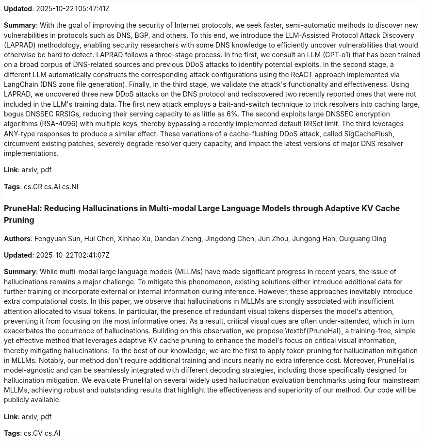 **Updated**: 2025-10-22T05:47:41Z

**Summary**: With the goal of improving the security of Internet protocols, we seek faster, semi-automatic methods to discover new vulnerabilities in protocols such as DNS, BGP, and others. To this end, we introduce the LLM-Assisted Protocol Attack Discovery (LAPRAD) methodology, enabling security researchers with some DNS knowledge to efficiently uncover vulnerabilities that would otherwise be hard to detect.   LAPRAD follows a three-stage process. In the first, we consult an LLM (GPT-o1) that has been trained on a broad corpus of DNS-related sources and previous DDoS attacks to identify potential exploits. In the second stage, a different LLM automatically constructs the corresponding attack configurations using the ReACT approach implemented via LangChain (DNS zone file generation). Finally, in the third stage, we validate the attack's functionality and effectiveness.   Using LAPRAD, we uncovered three new DDoS attacks on the DNS protocol and rediscovered two recently reported ones that were not included in the LLM's training data. The first new attack employs a bait-and-switch technique to trick resolvers into caching large, bogus DNSSEC RRSIGs, reducing their serving capacity to as little as 6%. The second exploits large DNSSEC encryption algorithms (RSA-4096) with multiple keys, thereby bypassing a recently implemented default RRSet limit. The third leverages ANY-type responses to produce a similar effect.   These variations of a cache-flushing DDoS attack, called SigCacheFlush, circumvent existing patches, severely degrade resolver query capacity, and impact the latest versions of major DNS resolver implementations.

**Link**: [arxiv](http://arxiv.org/abs/2510.19264v1),  [pdf](http://arxiv.org/pdf/2510.19264v1)

**Tags**: cs.CR cs.AI cs.NI 



### PruneHal: Reducing Hallucinations in Multi-modal Large Language Models   through Adaptive KV Cache Pruning
**Authors**: Fengyuan Sun, Hui Chen, Xinhao Xu, Dandan Zheng, Jingdong Chen, Jun Zhou, Jungong Han, Guiguang Ding

**Updated**: 2025-10-22T02:41:07Z

**Summary**: While multi-modal large language models (MLLMs) have made significant progress in recent years, the issue of hallucinations remains a major challenge. To mitigate this phenomenon, existing solutions either introduce additional data for further training or incorporate external or internal information during inference. However, these approaches inevitably introduce extra computational costs. In this paper, we observe that hallucinations in MLLMs are strongly associated with insufficient attention allocated to visual tokens. In particular, the presence of redundant visual tokens disperses the model's attention, preventing it from focusing on the most informative ones. As a result, critical visual cues are often under-attended, which in turn exacerbates the occurrence of hallucinations. Building on this observation, we propose \textbf{PruneHal}, a training-free, simple yet effective method that leverages adaptive KV cache pruning to enhance the model's focus on critical visual information, thereby mitigating hallucinations. To the best of our knowledge, we are the first to apply token pruning for hallucination mitigation in MLLMs. Notably, our method don't require additional training and incurs nearly no extra inference cost. Moreover, PruneHal is model-agnostic and can be seamlessly integrated with different decoding strategies, including those specifically designed for hallucination mitigation. We evaluate PruneHal on several widely used hallucination evaluation benchmarks using four mainstream MLLMs, achieving robust and outstanding results that highlight the effectiveness and superiority of our method. Our code will be publicly available.

**Link**: [arxiv](http://arxiv.org/abs/2510.19183v1),  [pdf](http://arxiv.org/pdf/2510.19183v1)

**Tags**: cs.CV cs.AI 
